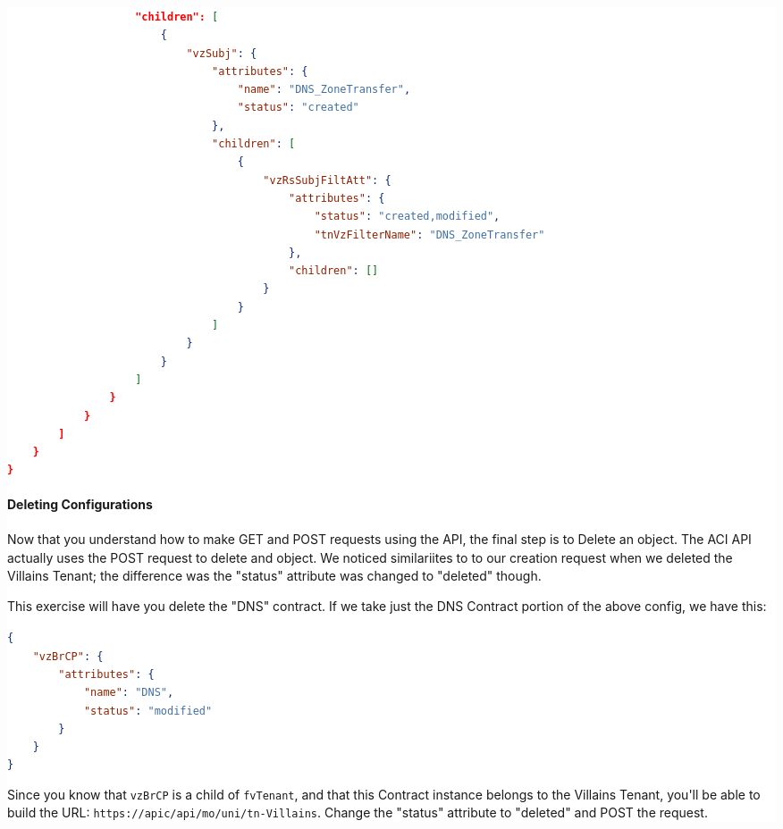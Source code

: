 ```json
                    "children": [
                        {
                            "vzSubj": {
                                "attributes": {
                                    "name": "DNS_ZoneTransfer",
                                    "status": "created"
                                },
                                "children": [
                                    {
                                        "vzRsSubjFiltAtt": {
                                            "attributes": {
                                                "status": "created,modified",
                                                "tnVzFilterName": "DNS_ZoneTransfer"
                                            },
                                            "children": []
                                        }
                                    }
                                ]
                            }
                        }
                    ]
                }
            }
        ]
    }
}
```

#### Deleting Configurations
Now that you understand how to make GET and POST requests using the API, the final step is to Delete an object. The ACI API actually uses the POST request to delete and object. We noticed similariites to to our creation request when we deleted the Villains Tenant; the difference was the "status" attribute was changed to "deleted" though.

This exercise will have you delete the "DNS" contract. If we take just the DNS Contract portion of the above config, we have this:
```json
{
    "vzBrCP": {
        "attributes": {
            "name": "DNS",
            "status": "modified"
        }
    }
}
```

Since you know that `vzBrCP` is a child of `fvTenant`, and that this Contract instance belongs to the Villains Tenant, you'll be able to build the URL:
`https://apic/api/mo/uni/tn-Villains`. Change the "status" attribute to "deleted" and POST the request. 
